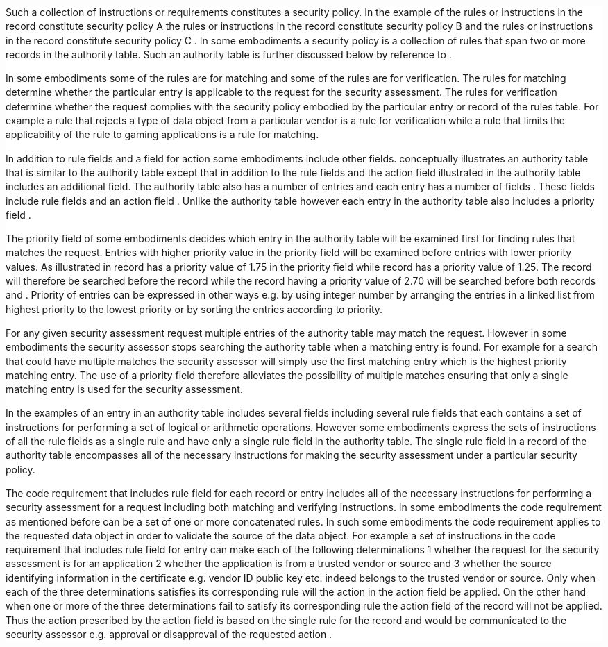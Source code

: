 Such a collection of instructions or requirements constitutes a security policy. In the example of the rules or instructions in the record constitute security policy A the rules or instructions in the record constitute security policy B and the rules or instructions in the record constitute security policy C . In some embodiments a security policy is a collection of rules that span two or more records in the authority table. Such an authority table is further discussed below by reference to .

In some embodiments some of the rules are for matching and some of the rules are for verification. The rules for matching determine whether the particular entry is applicable to the request for the security assessment. The rules for verification determine whether the request complies with the security policy embodied by the particular entry or record of the rules table. For example a rule that rejects a type of data object from a particular vendor is a rule for verification while a rule that limits the applicability of the rule to gaming applications is a rule for matching.

In addition to rule fields and a field for action some embodiments include other fields. conceptually illustrates an authority table that is similar to the authority table except that in addition to the rule fields and the action field illustrated in the authority table includes an additional field. The authority table also has a number of entries and each entry has a number of fields . These fields include rule fields and an action field . Unlike the authority table however each entry in the authority table also includes a priority field .

The priority field of some embodiments decides which entry in the authority table will be examined first for finding rules that matches the request. Entries with higher priority value in the priority field will be examined before entries with lower priority values. As illustrated in record has a priority value of 1.75 in the priority field while record has a priority value of 1.25. The record will therefore be searched before the record while the record having a priority value of 2.70 will be searched before both records and . Priority of entries can be expressed in other ways e.g. by using integer number by arranging the entries in a linked list from highest priority to the lowest priority or by sorting the entries according to priority. 

For any given security assessment request multiple entries of the authority table may match the request. However in some embodiments the security assessor stops searching the authority table when a matching entry is found. For example for a search that could have multiple matches the security assessor will simply use the first matching entry which is the highest priority matching entry. The use of a priority field therefore alleviates the possibility of multiple matches ensuring that only a single matching entry is used for the security assessment.

In the examples of an entry in an authority table includes several fields including several rule fields that each contains a set of instructions for performing a set of logical or arithmetic operations. However some embodiments express the sets of instructions of all the rule fields as a single rule and have only a single rule field in the authority table. The single rule field in a record of the authority table encompasses all of the necessary instructions for making the security assessment under a particular security policy.

The code requirement that includes rule field for each record or entry includes all of the necessary instructions for performing a security assessment for a request including both matching and verifying instructions. In some embodiments the code requirement as mentioned before can be a set of one or more concatenated rules. In such some embodiments the code requirement applies to the requested data object in order to validate the source of the data object. For example a set of instructions in the code requirement that includes rule field for entry can make each of the following determinations 1 whether the request for the security assessment is for an application 2 whether the application is from a trusted vendor or source and 3 whether the source identifying information in the certificate e.g. vendor ID public key etc. indeed belongs to the trusted vendor or source. Only when each of the three determinations satisfies its corresponding rule will the action in the action field be applied. On the other hand when one or more of the three determinations fail to satisfy its corresponding rule the action field of the record will not be applied. Thus the action prescribed by the action field is based on the single rule for the record and would be communicated to the security assessor e.g. approval or disapproval of the requested action .
